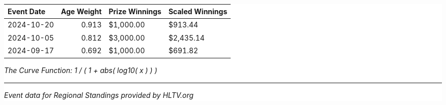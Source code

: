 | Event Date | Age Weight | Prize Winnings | Scaled Winnings |
| :- | -: | :- | :- |
| 2024-10-20 |      0.913 | $1,000.00      | $913.44         |
| 2024-10-05 |      0.812 | $3,000.00      | $2,435.14       |
| 2024-09-17 |      0.692 | $1,000.00      | $691.82         |


<span id="curveFunction"></span>_The Curve Function: 1 / ( 1 + abs( log10( x ) ) )_<br />

---
_Event data for Regional Standings provided by HLTV.org_<br />

